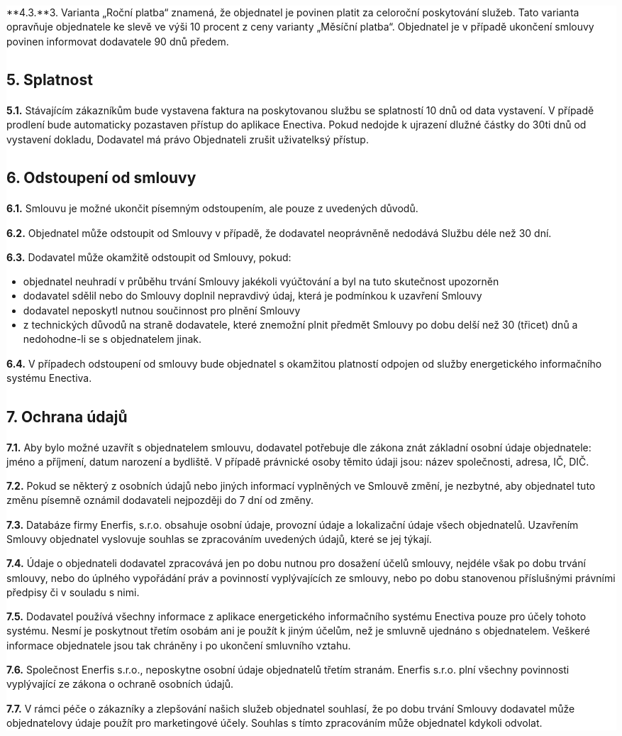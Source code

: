 **4.3.**3. Varianta „Roční platba“ znamená, že objednatel je povinen platit za celoroční poskytování služeb. Tato varianta opravňuje objednatele ke slevě ve výši 10 procent z ceny varianty „Měsíční platba“. Objednatel je v případě ukončení smlouvy povinen informovat dodavatele 90 dnů předem.

## 5. Splatnost

**5.1.** Stávajícím zákazníkům bude vystavena faktura na poskytovanou službu se splatností 10 dnů od data vystavení. V případě prodlení bude automaticky pozastaven přístup do aplikace Enectiva. Pokud nedojde k ujrazení dlužné částky do 30ti dnů od vystavení dokladu, Dodavatel má právo Objednateli zrušit uživatelksý přístup.

## 6. Odstoupení od smlouvy

**6.1.** Smlouvu je možné ukončit písemným odstoupením, ale pouze z uvedených důvodů.

**6.2.** Objednatel může odstoupit od Smlouvy v případě, že dodavatel neoprávněně nedodává Službu déle než 30 dní.

**6.3.** Dodavatel může okamžitě odstoupit od Smlouvy, pokud:
- objednatel neuhradí v průběhu trvání Smlouvy jakékoli vyúčtování a byl na tuto skutečnost upozorněn
- dodavatel sdělil nebo do Smlouvy doplnil nepravdivý údaj, která je podmínkou k uzavření Smlouvy
- dodavatel neposkytl nutnou součinnost pro plnění Smlouvy
- z technických důvodů na straně dodavatele, které znemožní plnit předmět Smlouvy po dobu delší než 30 (třicet) dnů a nedohodne-li se s objednatelem jinak.

**6.4.** V případech odstoupení od smlouvy bude objednatel s okamžitou platností odpojen od služby energetického informačního systému Enectiva.

## 7. Ochrana údajů

**7.1.** Aby bylo možné uzavřít s objednatelem smlouvu, dodavatel potřebuje dle zákona znát základní osobní údaje objednatele: jméno a příjmení, datum narození a bydliště. V případě právnické osoby těmito údaji jsou: název společnosti, adresa, IČ, DIČ.

**7.2.** Pokud se některý z osobních údajů nebo jiných informací vyplněných ve Smlouvě změní, je nezbytné, aby objednatel tuto změnu písemně oznámil dodavateli nejpozději do 7 dní od změny.

**7.3.** Databáze firmy Enerfis, s.r.o. obsahuje osobní údaje, provozní údaje a lokalizační údaje všech objednatelů. Uzavřením Smlouvy objednatel vyslovuje souhlas se zpracováním uvedených údajů, které se jej týkají.

**7.4.** Údaje o objednateli dodavatel zpracovává jen po dobu nutnou pro dosažení účelů smlouvy, nejdéle však po dobu trvání smlouvy, nebo do úplného vypořádání práv a povinností vyplývajících ze smlouvy, nebo po dobu stanovenou příslušnými právními předpisy či v souladu s nimi.

**7.5.** Dodavatel používá všechny informace z aplikace energetického informačního systému Enectiva pouze pro účely tohoto systému. Nesmí je poskytnout třetím osobám ani je použít k jiným účelům, než je smluvně ujednáno s objednatelem. Veškeré informace objednatele jsou tak chráněny i po ukončení smluvního vztahu.

**7.6.** Společnost Enerfis s.r.o., neposkytne osobní údaje objednatelů třetím stranám. Enerfis s.r.o. plní všechny povinnosti vyplývající ze zákona o ochraně osobních údajů.

**7.7.** V rámci péče o zákazníky a zlepšování našich služeb objednatel souhlasí, že po dobu trvání Smlouvy dodavatel může objednatelovy údaje použít pro marketingové účely. Souhlas s tímto zpracováním může objednatel kdykoli odvolat.
